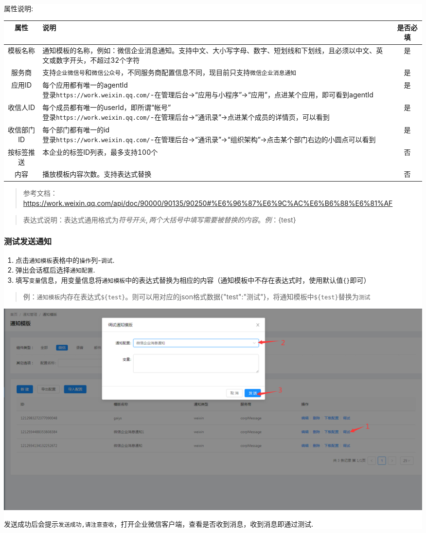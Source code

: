 属性说明:

| 属性 | 说明 | 是否必填 |
| :----: | :----- | :----: |
| 模板名称 | 通知模板的名称，例如：微信企业消息通知。支持中文、大小写字母、数字、短划线和下划线，且必须以中文、英文或数字开头，不超过32个字符 | 是 |
| 服务商 | 支持`企业微信号`和`微信公众号`，不同服务商配置信息不同，现目前只支持`微信企业消息通知` | 是 |
| 应用ID | 每个应用都有唯一的agentId<br>登录`https://work.weixin.qq.com/`-在管理后台->“应用与小程序”->“应用”，点进某个应用，即可看到agentId | 是 |
| 收信人ID | 每个成员都有唯一的userId，即所谓“帐号”<br>登录`https://work.weixin.qq.com/`-在管理后台->“通讯录”->点进某个成员的详情页，可以看到 | 是 |
| 收信部门ID | 每个部门都有唯一的id<br>登录`https://work.weixin.qq.com/`-在管理后台->“通讯录”->“组织架构”->点击某个部门右边的小圆点可以看到 | 是 |
| 按标签推送 | 本企业的标签ID列表，最多支持100个 | 否 |
| 内容 | 播放模板内容次数。支持表达式替换 | 否 |

> 参考文档：<https://work.weixin.qq.com/api/doc/90000/90135/90250#%E6%96%87%E6%9C%AC%E6%B6%88%E6%81%AF>

> 表达式说明：表达式通用格式为$符号开头,两个大括号中填写需要被替换的内容。例：${test}

### 测试发送通知

1. 点击`通知模板`表格中的`操作`列-`调试`.
2. 弹出会话框后选择`通知配置`.
3. 填写`变量`信息，用变量信息将`通知模板`中的表达式替换为相应的内容（通知模板中不存在表达式时，使用默认值`{}`即可）

>例：`通知模板`内存在表达式`${test}`。则可以用对应的json格式数据{"test":"测试"}，将通知模板中`${test}`替换为`测试`

![corpWeChat send test](../images/notify/corpWeChat-send-test.png)

发送成功后会提示`发送成功,请注意查收`，打开企业微信客户端，查看是否收到消息，收到消息即通过测试.
